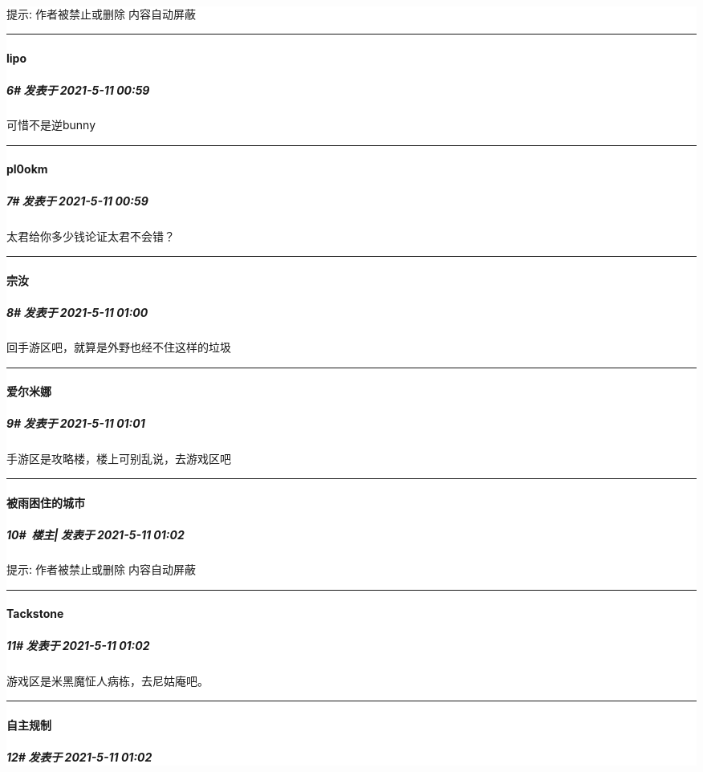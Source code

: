 提示: 作者被禁止或删除 内容自动屏蔽


*****

####  lipo  
##### 6#       发表于 2021-5-11 00:59


可惜不是逆bunny


*****

####  pl0okm  
##### 7#       发表于 2021-5-11 00:59


太君给你多少钱论证太君不会错？


*****

####  宗汝  
##### 8#       发表于 2021-5-11 01:00


回手游区吧，就算是外野也经不住这样的垃圾


*****

####  爱尔米娜  
##### 9#       发表于 2021-5-11 01:01


手游区是攻略楼，楼上可别乱说，去游戏区吧


*****

####  被雨困住的城市  
##### 10#         楼主| 发表于 2021-5-11 01:02

提示: 作者被禁止或删除 内容自动屏蔽


*****

####  Tackstone  
##### 11#       发表于 2021-5-11 01:02


游戏区是米黑魔怔人病栋，去尼姑庵吧。


*****

####  自主规制  
##### 12#       发表于 2021-5-11 01:02
